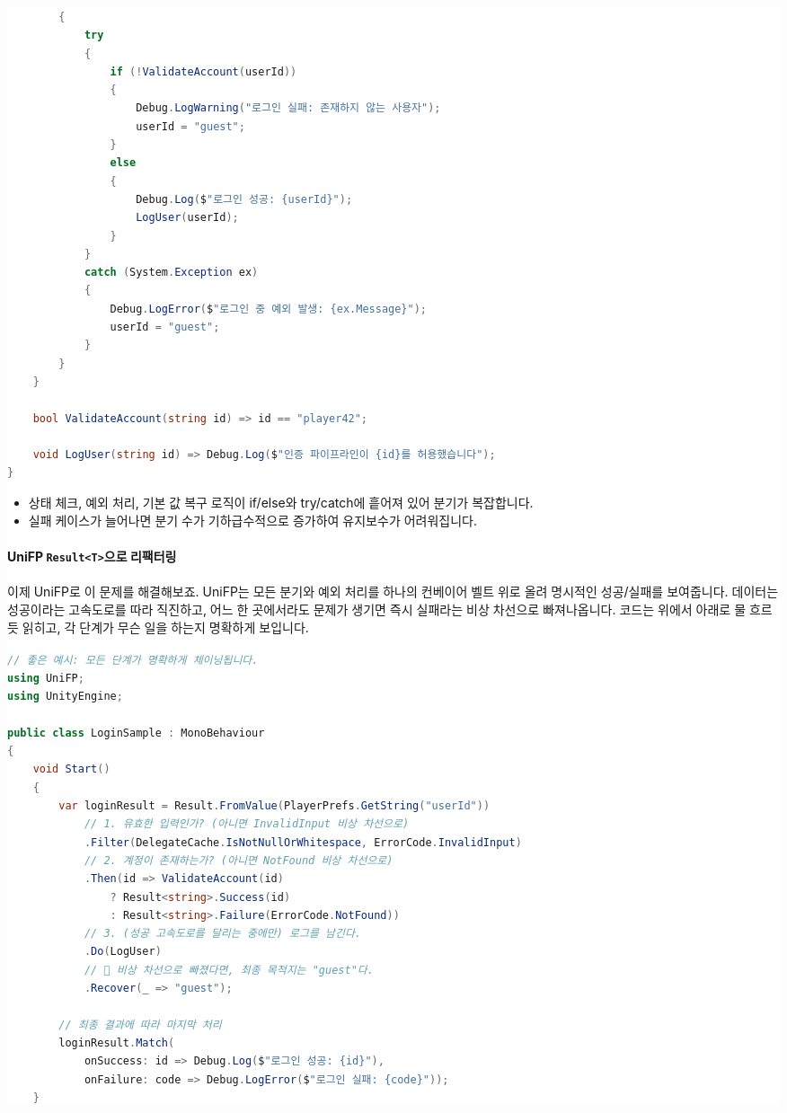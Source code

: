 ```csharp
        {
            try
            {
                if (!ValidateAccount(userId))
                {
                    Debug.LogWarning("로그인 실패: 존재하지 않는 사용자");
                    userId = "guest";
                }
                else
                {
                    Debug.Log($"로그인 성공: {userId}");
                    LogUser(userId);
                }
            }
            catch (System.Exception ex)
            {
                Debug.LogError($"로그인 중 예외 발생: {ex.Message}");
                userId = "guest";
            }
        }
    }

    bool ValidateAccount(string id) => id == "player42";

    void LogUser(string id) => Debug.Log($"인증 파이프라인이 {id}를 허용했습니다");
}
```

- 상태 체크, 예외 처리, 기본 값 복구 로직이 if/else와 try/catch에 흩어져 있어 분기가 복잡합니다.
- 실패 케이스가 늘어나면 분기 수가 기하급수적으로 증가하여 유지보수가 어려워집니다.


#### UniFP `Result<T>`으로 리팩터링

이제 UniFP로 이 문제를 해결해보죠. UniFP는 모든 분기와 예외 처리를 하나의 컨베이어 벨트 위로 올려 명시적인 성공/실패를 보여줍니다.
데이터는 성공이라는 고속도로를 따라 직진하고, 어느 한 곳에서라도 문제가 생기면 즉시 실패라는 비상 차선으로 빠져나옵니다. 코드는 위에서 아래로 물 흐르듯 읽히고, 각 단계가 무슨 일을 하는지 명확하게 보입니다.

```csharp
// 좋은 예시: 모든 단계가 명확하게 체이닝됩니다.
using UniFP;
using UnityEngine;

public class LoginSample : MonoBehaviour
{
    void Start()
    {
        var loginResult = Result.FromValue(PlayerPrefs.GetString("userId"))
            // 1. 유효한 입력인가? (아니면 InvalidInput 비상 차선으로)
            .Filter(DelegateCache.IsNotNullOrWhitespace, ErrorCode.InvalidInput)
            // 2. 계정이 존재하는가? (아니면 NotFound 비상 차선으로)
            .Then(id => ValidateAccount(id)
                ? Result<string>.Success(id)
                : Result<string>.Failure(ErrorCode.NotFound))
            // 3. (성공 고속도로를 달리는 중에만) 로그를 남긴다.
            .Do(LogUser)
            // 🚨 비상 차선으로 빠졌다면, 최종 목적지는 "guest"다.
            .Recover(_ => "guest");

        // 최종 결과에 따라 마지막 처리
        loginResult.Match(
            onSuccess: id => Debug.Log($"로그인 성공: {id}"),
            onFailure: code => Debug.LogError($"로그인 실패: {code}"));
    }

```